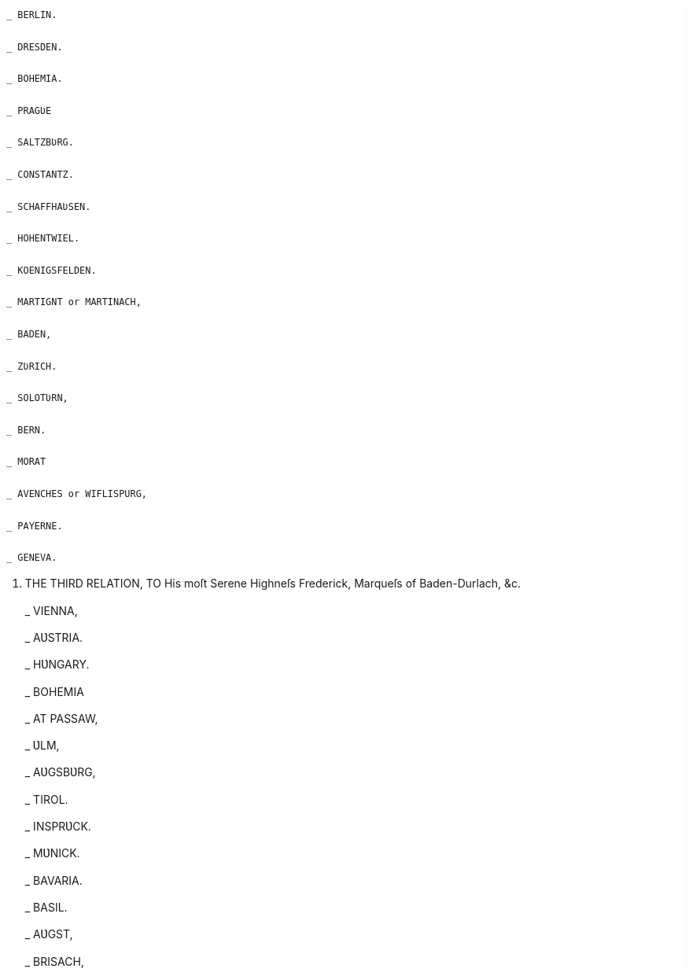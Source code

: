     _ BERLIN.

    _ DRESDEN.

    _ BOHEMIA.

    _ PRAGƲE

    _ SALTZBƲRG.

    _ CONSTANTZ.

    _ SCHAFFHAƲSEN.

    _ HOHENTWIEL.

    _ KOENIGSFELDEN.

    _ MARTIGNT or MARTINACH,

    _ BADEN,

    _ ZƲRICH.

    _ SOLOTƲRN,

    _ BERN.

    _ MORAT

    _ AVENCHES or WIFLISPURG,

    _ PAYERNE.

    _ GENEVA.

1. THE THIRD RELATION, TO His moſt Serene Highneſs Frederick, Marqueſs of Baden-Durlach, &c.

    _ VIENNA,

    _ AƲSTRIA.

    _ HƲNGARY.

    _ BOHEMIA

    _ AT PASSAW,

    _ ƲLM,

    _ AƲGSBƲRG,

    _ TIROL.

    _ INSPRƲCK.

    _ MƲNICK.

    _ BAVARIA.

    _ BASIL.

    _ AƲGST,

    _ BRISACH,
